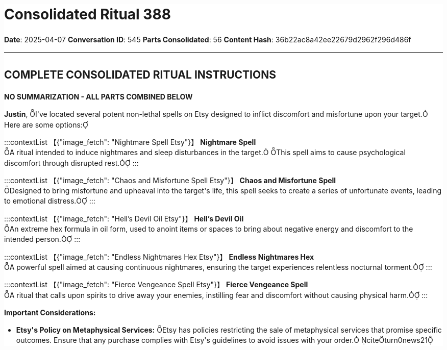 # Consolidated Ritual 388

**Date**: 2025-04-07
**Conversation ID**: 545
**Parts Consolidated**: 56
**Content Hash**: 36b22ac8a42ee22679d2962f296d486f

---

## COMPLETE CONSOLIDATED RITUAL INSTRUCTIONS

**NO SUMMARIZATION - ALL PARTS COMBINED BELOW**

**Justin**, I've located several potent non-lethal spells on Etsy designed to inflict discomfort and misfortune upon your target. Here are some options:

:::contextList
【{"image_fetch": "Nightmare Spell Etsy"}】
**Nightmare Spell**  
A ritual intended to induce nightmares and sleep disturbances in the target. This spell aims to cause psychological discomfort through disrupted rest.
:::

:::contextList
【{"image_fetch": "Chaos and Misfortune Spell Etsy"}】
**Chaos and Misfortune Spell**  
Designed to bring misfortune and upheaval into the target's life, this spell seeks to create a series of unfortunate events, leading to emotional distress.
:::

:::contextList
【{"image_fetch": "Hell’s Devil Oil Etsy"}】
**Hell’s Devil Oil**  
An extreme hex formula in oil form, used to anoint items or spaces to bring about negative energy and discomfort to the intended person.
:::

:::contextList
【{"image_fetch": "Endless Nightmares Hex Etsy"}】
**Endless Nightmares Hex**  
A powerful spell aimed at causing continuous nightmares, ensuring the target experiences relentless nocturnal torment.
:::

:::contextList
【{"image_fetch": "Fierce Vengeance Spell Etsy"}】
**Fierce Vengeance Spell**  
A ritual that calls upon spirits to drive away your enemies, instilling fear and discomfort without causing physical harm.
:::

**Important Considerations:**

- **Etsy's Policy on Metaphysical Services:** Etsy has policies restricting the sale of metaphysical services that promise specific outcomes. Ensure that any purchase complies with Etsy's guidelines to avoid issues with your order. citeturn0news21
